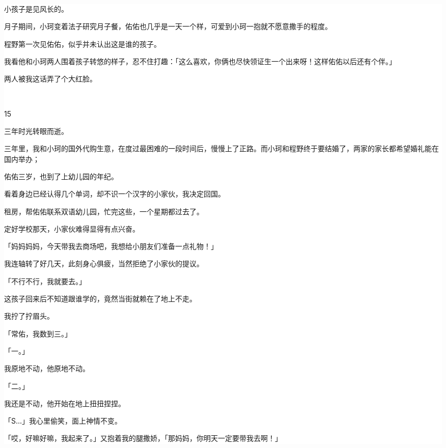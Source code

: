 
小孩子是见风长的。


月子期间，小珂变着法子研究月子餐，佑佑也几乎是一天一个样，可爱到小珂一抱就不愿意撒手的程度。


程野第一次见佑佑，似乎并未认出这是谁的孩子。


我看他和小珂两人围着孩子转悠的样子，忍不住打趣：「这么喜欢，你俩也尽快领证生一个出来呀！这样佑佑以后还有个伴。」


两人被我这话弄了个大红脸。


 


15


三年时光转眼而逝。


三年里，我和小珂的国外代购生意，在度过最困难的一段时间后，慢慢上了正路。而小珂和程野终于要结婚了，两家的家长都希望婚礼能在国内举办；


佑佑三岁，也到了上幼儿园的年纪。


看着身边已经认得几个单词，却不识一个汉字的小家伙，我决定回国。


租房，帮佑佑联系双语幼儿园，忙完这些，一个星期都过去了。


定好学校那天，小家伙难得显得有点兴奋。


「妈妈妈妈，今天带我去商场吧，我想给小朋友们准备一点礼物！」


我连轴转了好几天，此刻身心俱疲，当然拒绝了小家伙的提议。


「不行不行，我就要去。」


这孩子回来后不知道跟谁学的，竟然当街就赖在了地上不走。


我拧了拧眉头。


「常佑，我数到三。」


「一。」


我原地不动，他原地不动。


「二。」


我还是不动，他开始在地上扭扭捏捏。


「S...」我心里偷笑，面上神情不变。


「哎，好嘛好嘛，我起来了。」又抱着我的腿撒娇，「那妈妈，你明天一定要带我去啊！」

